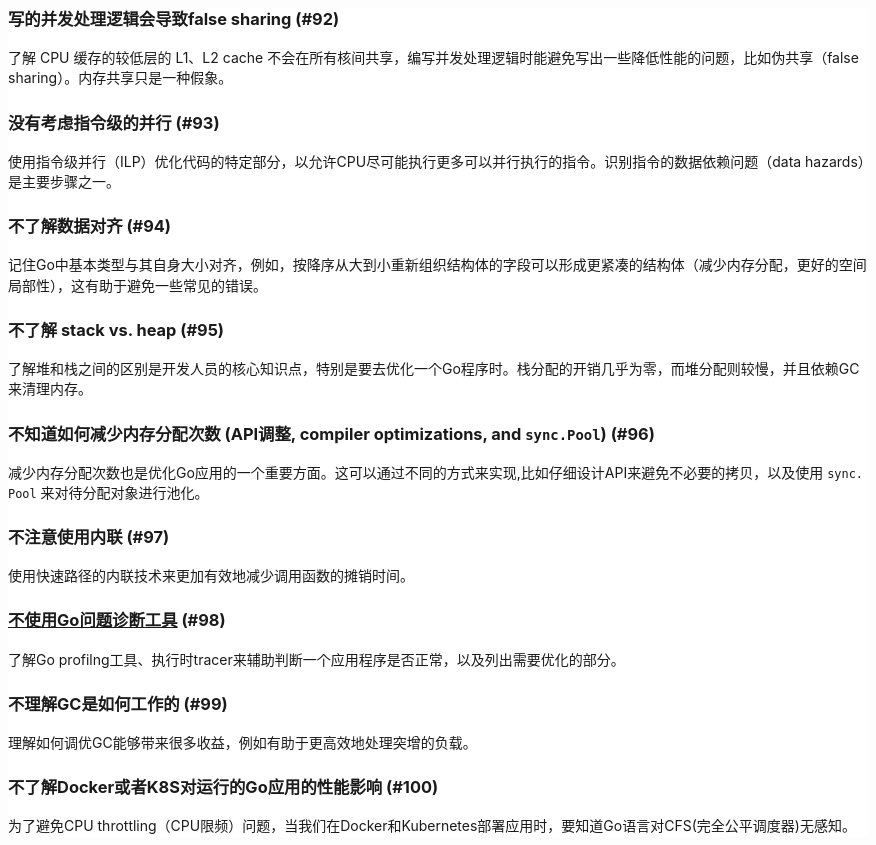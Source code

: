 ### 写的并发处理逻辑会导致false sharing (#92)

了解 CPU 缓存的较低层的 L1、L2 cache 不会在所有核间共享，编写并发处理逻辑时能避免写出一些降低性能的问题，比如伪共享（false sharing）。内存共享只是一种假象。

### 没有考虑指令级的并行 (#93)

使用指令级并行（ILP）优化代码的特定部分，以允许CPU尽可能执行更多可以并行执行的指令。识别指令的数据依赖问题（data hazards）是主要步骤之一。

### 不了解数据对齐 (#94)

记住Go中基本类型与其自身大小对齐，例如，按降序从大到小重新组织结构体的字段可以形成更紧凑的结构体（减少内存分配，更好的空间局部性），这有助于避免一些常见的错误。

### 不了解 stack vs. heap (#95)

了解堆和栈之间的区别是开发人员的核心知识点，特别是要去优化一个Go程序时。栈分配的开销几乎为零，而堆分配则较慢，并且依赖GC来清理内存。

### 不知道如何减少内存分配次数 (API调整, compiler optimizations, and `sync.Pool`) (#96)

减少内存分配次数也是优化Go应用的一个重要方面。这可以通过不同的方式来实现,比如仔细设计API来避免不必要的拷贝，以及使用 `sync.Pool` 来对待分配对象进行池化。

### 不注意使用内联 (#97)

使用快速路径的内联技术来更加有效地减少调用函数的摊销时间。

### [不使用Go问题诊断工具](https://medium.com/@teivah/profiling-and-execution-tracing-in-go-a5e646970f5b) (#98)

了解Go profilng工具、执行时tracer来辅助判断一个应用程序是否正常，以及列出需要优化的部分。

### 不理解GC是如何工作的 (#99)

理解如何调优GC能够带来很多收益，例如有助于更高效地处理突增的负载。

### 不了解Docker或者K8S对运行的Go应用的性能影响 (#100)

为了避免CPU throttling（CPU限频）问题，当我们在Docker和Kubernetes部署应用时，要知道Go语言对CFS(完全公平调度器)无感知。
